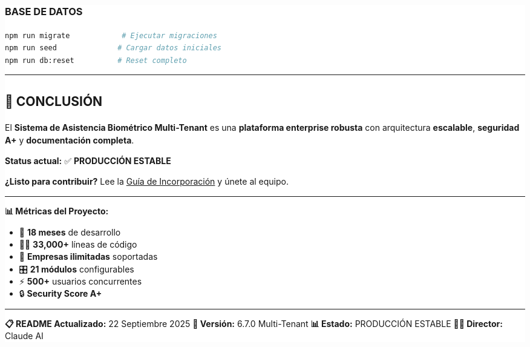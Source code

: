 ### BASE DE DATOS
```bash
npm run migrate            # Ejecutar migraciones
npm run seed              # Cargar datos iniciales
npm run db:reset          # Reset completo
```

---

## 🏁 CONCLUSIÓN

El **Sistema de Asistencia Biométrico Multi-Tenant** es una **plataforma enterprise robusta** con arquitectura **escalable**, **seguridad A+** y **documentación completa**.

**Status actual:** ✅ **PRODUCCIÓN ESTABLE**

**¿Listo para contribuir?** Lee la [Guía de Incorporación](DEVELOPER_ONBOARDING_GUIDE.md) y únete al equipo.

---

**📊 Métricas del Proyecto:**
- 📅 **18 meses** de desarrollo
- 👨‍💻 **33,000+** líneas de código
- 🏢 **Empresas ilimitadas** soportadas
- 🎛️ **21 módulos** configurables
- ⚡ **500+** usuarios concurrentes
- 🔒 **Security Score A+**

---

**📋 README Actualizado:** 22 Septiembre 2025
**🚀 Versión:** 6.7.0 Multi-Tenant
**📊 Estado:** PRODUCCIÓN ESTABLE
**👨‍💻 Director:** Claude AI

